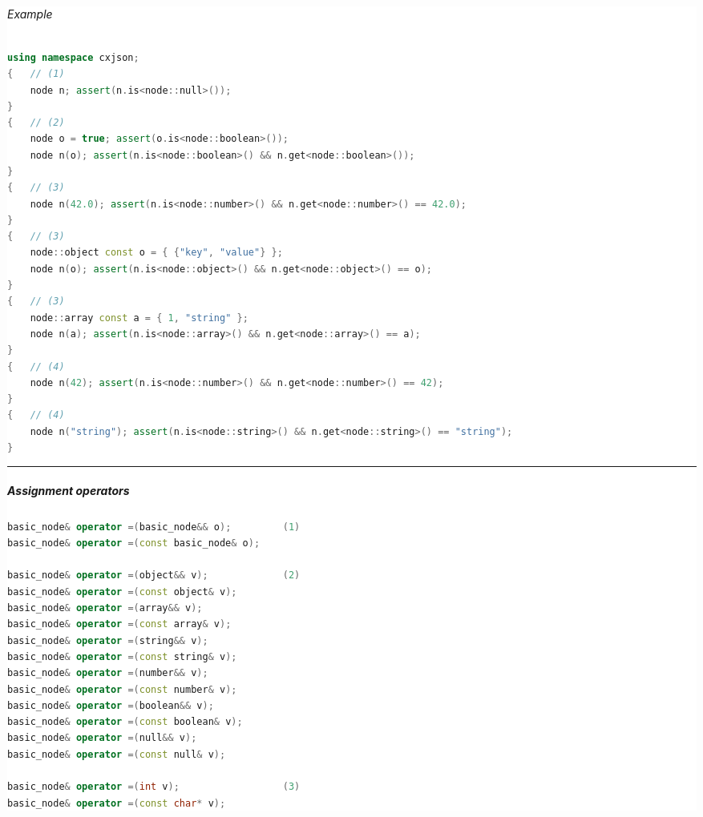 ###### Example

``` c++
using namespace cxjson;
{   // (1)
    node n; assert(n.is<node::null>());
}
{   // (2)
    node o = true; assert(o.is<node::boolean>());
    node n(o); assert(n.is<node::boolean>() && n.get<node::boolean>());
}
{   // (3)
    node n(42.0); assert(n.is<node::number>() && n.get<node::number>() == 42.0);
}
{   // (3)
    node::object const o = { {"key", "value"} };
    node n(o); assert(n.is<node::object>() && n.get<node::object>() == o);
}
{   // (3)
    node::array const a = { 1, "string" };
    node n(a); assert(n.is<node::array>() && n.get<node::array>() == a);
}
{   // (4)
    node n(42); assert(n.is<node::number>() && n.get<node::number>() == 42);
}
{   // (4)
    node n("string"); assert(n.is<node::string>() && n.get<node::string>() == "string");
}
```


--------------------------------------------------------------------------------
##### Assignment operators

``` c++
basic_node& operator =(basic_node&& o);         (1)
basic_node& operator =(const basic_node& o);

basic_node& operator =(object&& v);             (2)
basic_node& operator =(const object& v);
basic_node& operator =(array&& v);
basic_node& operator =(const array& v);
basic_node& operator =(string&& v);
basic_node& operator =(const string& v);
basic_node& operator =(number&& v);
basic_node& operator =(const number& v);
basic_node& operator =(boolean&& v);
basic_node& operator =(const boolean& v);
basic_node& operator =(null&& v);
basic_node& operator =(const null& v);

basic_node& operator =(int v);                  (3)
basic_node& operator =(const char* v);
```
